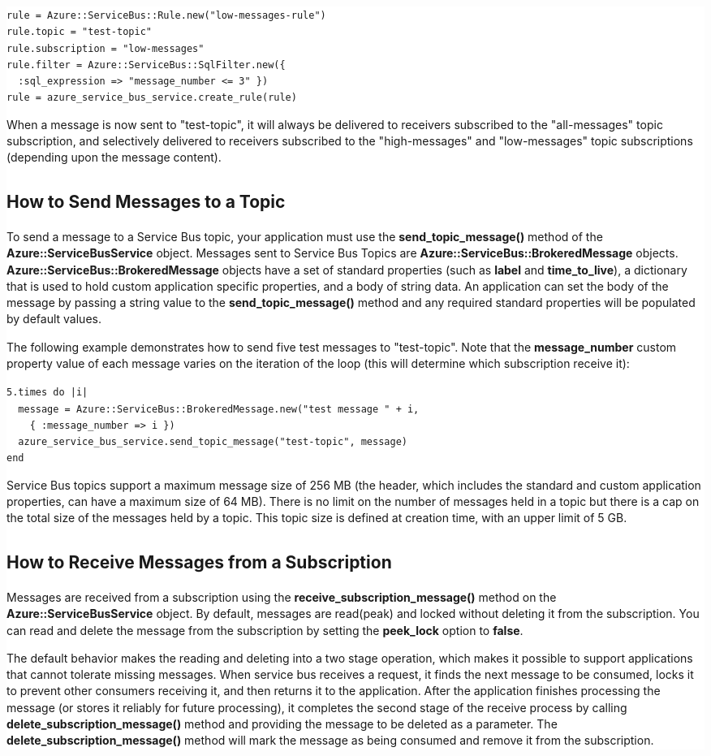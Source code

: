 	rule = Azure::ServiceBus::Rule.new("low-messages-rule")
	rule.topic = "test-topic"
	rule.subscription = "low-messages"
	rule.filter = Azure::ServiceBus::SqlFilter.new({ 
	  :sql_expression => "message_number <= 3" })
	rule = azure_service_bus_service.create_rule(rule)

When a message is now sent to "test-topic", it will always be delivered to receivers subscribed to the "all-messages" topic subscription, and selectively delivered to receivers subscribed to the "high-messages" and "low-messages" topic subscriptions (depending upon the message content).

## <a id="how-to-send-messages-to-a-topic"></a>How to Send Messages to a Topic

To send a message to a Service Bus topic, your application must use the **send\_topic\_message()** method of the **Azure::ServiceBusService** object. Messages sent to Service Bus Topics are **Azure::ServiceBus::BrokeredMessage** objects. **Azure::ServiceBus::BrokeredMessage** objects have a set of standard properties (such as **label** and **time\_to\_live**), a dictionary that is used to hold custom application specific properties, and a body of string data. An application can set the body of the message by passing a string value to the **send\_topic\_message()** method and any required standard properties will be populated by default values.

The following example demonstrates how to send five test messages to "test-topic". Note that the **message_number** custom property value of each message varies on the iteration of the loop (this will determine which subscription receive it):

	5.times do |i|
	  message = Azure::ServiceBus::BrokeredMessage.new("test message " + i, 
	    { :message_number => i })
	  azure_service_bus_service.send_topic_message("test-topic", message)
	end

Service Bus topics support a maximum message size of 256 MB (the header, which includes the standard and custom application properties, can have a maximum size of 64 MB). There is no limit on the number of messages held in a topic but there is a cap on the total size of the messages held by a topic. This topic size is defined at creation time, with an upper limit of 5 GB.

## <a id="how-to-receive-messages-from-a-subscriptio"></a>How to Receive Messages from a Subscription

Messages are received from a subscription using the **receive\_subscription\_message()** method on the **Azure::ServiceBusService** object. By default, messages are read(peak) and locked without deleting it from the subscription. You can read and delete the message from the subscription by setting the **peek\_lock** option to **false**.

The default behavior makes the reading and deleting into a two stage operation, which makes it possible to support applications that cannot tolerate missing messages. When service bus receives a request, it finds the next message to be consumed, locks it to prevent other consumers receiving it, and then returns it to the application. After the application finishes processing the message (or stores it reliably for future processing), it completes the second stage of the receive process by calling **delete\_subscription\_message()** method and providing the message to be deleted as a parameter. The **delete\_subscription\_message()** method will mark the message as being consumed and remove it from the subscription.
